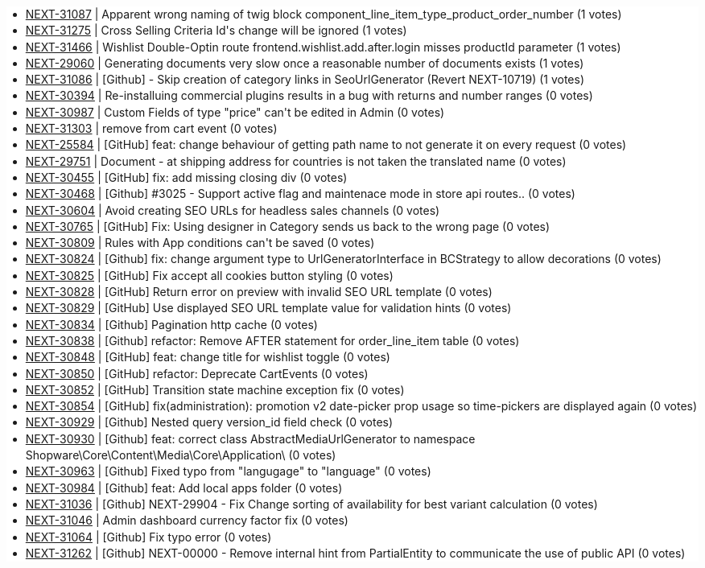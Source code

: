 * [NEXT-31087](https://issues.shopware.com/issues/NEXT-31087) | Apparent wrong naming of twig block component_line_item_type_product_order_number (1 votes)
* [NEXT-31275](https://issues.shopware.com/issues/NEXT-31275) | Cross Selling Criteria Id's change will be ignored (1 votes)
* [NEXT-31466](https://issues.shopware.com/issues/NEXT-31466) | Wishlist Double-Optin route frontend.wishlist.add.after.login misses productId parameter (1 votes)
* [NEXT-29060](https://issues.shopware.com/issues/NEXT-29060) | Generating documents very slow once a reasonable number of documents exists (1 votes)
* [NEXT-31086](https://issues.shopware.com/issues/NEXT-31086) | [Github] - Skip creation of category links in SeoUrlGenerator (Revert NEXT-10719) (1 votes)
* [NEXT-30394](https://issues.shopware.com/issues/NEXT-30394) | Re-installuing commercial plugins results in a bug with returns and number ranges (0 votes)
* [NEXT-30987](https://issues.shopware.com/issues/NEXT-30987) | Custom Fields of type "price" can't be edited in Admin (0 votes)
* [NEXT-31303](https://issues.shopware.com/issues/NEXT-31303) | remove from cart event (0 votes)
* [NEXT-25584](https://issues.shopware.com/issues/NEXT-25584) | [GitHub] feat: change behaviour of getting path name to not generate it on every request (0 votes)
* [NEXT-29751](https://issues.shopware.com/issues/NEXT-29751) | Document - at shipping address for countries is not taken the translated name (0 votes)
* [NEXT-30455](https://issues.shopware.com/issues/NEXT-30455) | [GitHub] fix: add missing closing div (0 votes)
* [NEXT-30468](https://issues.shopware.com/issues/NEXT-30468) | [Github] #3025 - Support active flag and maintenace mode in store api routes.. (0 votes)
* [NEXT-30604](https://issues.shopware.com/issues/NEXT-30604) | Avoid creating SEO URLs for headless sales channels (0 votes)
* [NEXT-30765](https://issues.shopware.com/issues/NEXT-30765) | [GitHub] Fix: Using designer in Category sends us back to the wrong page (0 votes)
* [NEXT-30809](https://issues.shopware.com/issues/NEXT-30809) | Rules with App conditions can't be saved (0 votes)
* [NEXT-30824](https://issues.shopware.com/issues/NEXT-30824) | [Github] fix: change argument type to UrlGeneratorInterface in BCStrategy to allow decorations (0 votes)
* [NEXT-30825](https://issues.shopware.com/issues/NEXT-30825) | [GitHub] Fix accept all cookies button styling (0 votes)
* [NEXT-30828](https://issues.shopware.com/issues/NEXT-30828) | [GitHub] Return error on preview with invalid SEO URL template (0 votes)
* [NEXT-30829](https://issues.shopware.com/issues/NEXT-30829) | [GitHub] Use displayed SEO URL template value for validation hints (0 votes)
* [NEXT-30834](https://issues.shopware.com/issues/NEXT-30834) | [Github] Pagination http cache (0 votes)
* [NEXT-30838](https://issues.shopware.com/issues/NEXT-30838) | [Github] refactor: Remove AFTER statement for order_line_item table (0 votes)
* [NEXT-30848](https://issues.shopware.com/issues/NEXT-30848) | [GitHub] feat: change title for wishlist toggle (0 votes)
* [NEXT-30850](https://issues.shopware.com/issues/NEXT-30850) | [GitHub] refactor: Deprecate CartEvents (0 votes)
* [NEXT-30852](https://issues.shopware.com/issues/NEXT-30852) | [GitHub] Transition state machine exception fix (0 votes)
* [NEXT-30854](https://issues.shopware.com/issues/NEXT-30854) | [GitHub] fix(administration): promotion v2 date-picker prop usage so time-pickers are displayed again (0 votes)
* [NEXT-30929](https://issues.shopware.com/issues/NEXT-30929) | [Github] Nested query version_id field check (0 votes)
* [NEXT-30930](https://issues.shopware.com/issues/NEXT-30930) | [Github] feat: correct class AbstractMediaUrlGenerator to namespace Shopware\Core\Content\Media\Core\Application\ (0 votes)
* [NEXT-30963](https://issues.shopware.com/issues/NEXT-30963) | [Github] Fixed typo from "langugage" to "language" (0 votes)
* [NEXT-30984](https://issues.shopware.com/issues/NEXT-30984) | [Github] feat: Add local apps folder (0 votes)
* [NEXT-31036](https://issues.shopware.com/issues/NEXT-31036) | [Github] NEXT-29904 - Fix Change sorting of availability for best variant calculation (0 votes)
* [NEXT-31046](https://issues.shopware.com/issues/NEXT-31046) | Admin dashboard currency factor fix (0 votes)
* [NEXT-31064](https://issues.shopware.com/issues/NEXT-31064) | [Github] Fix typo error (0 votes)
* [NEXT-31262](https://issues.shopware.com/issues/NEXT-31262) | [Github] NEXT-00000 - Remove internal hint from PartialEntity to communicate the use of public API (0 votes)